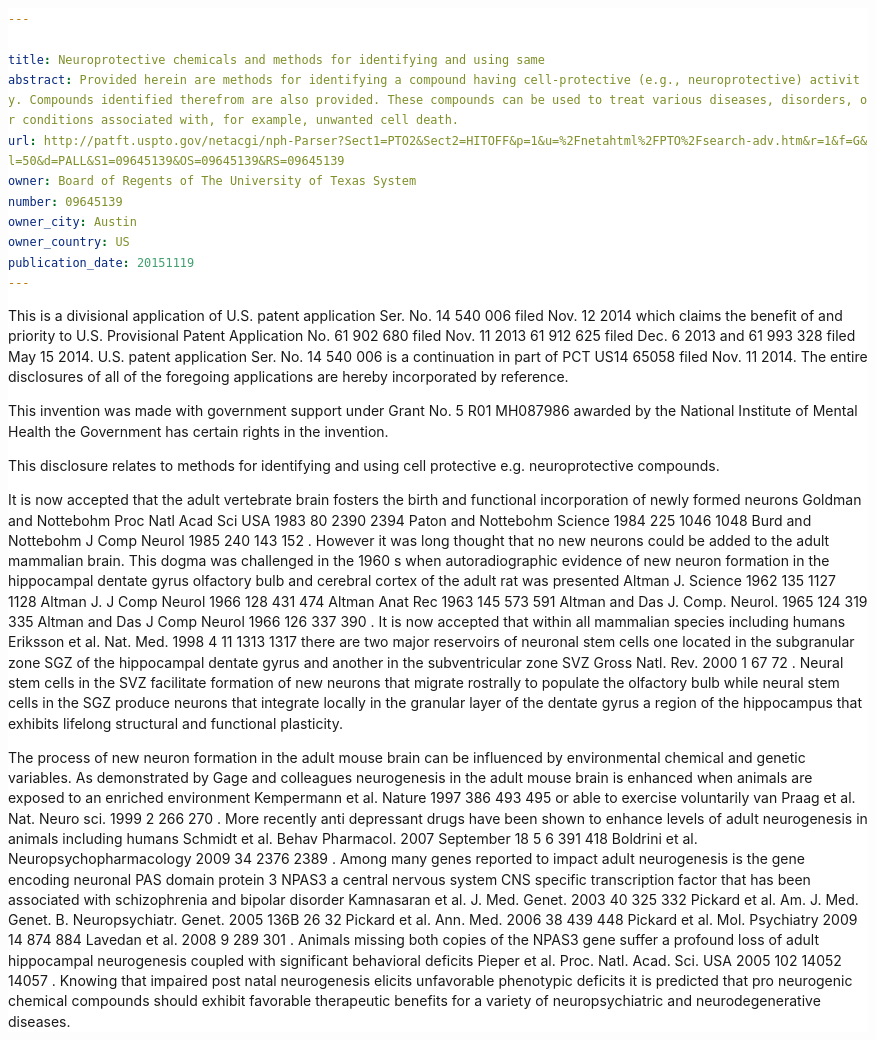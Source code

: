 ```yaml
---

title: Neuroprotective chemicals and methods for identifying and using same
abstract: Provided herein are methods for identifying a compound having cell-protective (e.g., neuroprotective) activity. Compounds identified therefrom are also provided. These compounds can be used to treat various diseases, disorders, or conditions associated with, for example, unwanted cell death.
url: http://patft.uspto.gov/netacgi/nph-Parser?Sect1=PTO2&Sect2=HITOFF&p=1&u=%2Fnetahtml%2FPTO%2Fsearch-adv.htm&r=1&f=G&l=50&d=PALL&S1=09645139&OS=09645139&RS=09645139
owner: Board of Regents of The University of Texas System
number: 09645139
owner_city: Austin
owner_country: US
publication_date: 20151119
---
```

This is a divisional application of U.S. patent application Ser. No. 14 540 006 filed Nov. 12 2014 which claims the benefit of and priority to U.S. Provisional Patent Application No. 61 902 680 filed Nov. 11 2013 61 912 625 filed Dec. 6 2013 and 61 993 328 filed May 15 2014. U.S. patent application Ser. No. 14 540 006 is a continuation in part of PCT US14 65058 filed Nov. 11 2014. The entire disclosures of all of the foregoing applications are hereby incorporated by reference.

This invention was made with government support under Grant No. 5 R01 MH087986 awarded by the National Institute of Mental Health the Government has certain rights in the invention.

This disclosure relates to methods for identifying and using cell protective e.g. neuroprotective compounds.

It is now accepted that the adult vertebrate brain fosters the birth and functional incorporation of newly formed neurons Goldman and Nottebohm Proc Natl Acad Sci USA 1983 80 2390 2394 Paton and Nottebohm Science 1984 225 1046 1048 Burd and Nottebohm J Comp Neurol 1985 240 143 152 . However it was long thought that no new neurons could be added to the adult mammalian brain. This dogma was challenged in the 1960 s when autoradiographic evidence of new neuron formation in the hippocampal dentate gyrus olfactory bulb and cerebral cortex of the adult rat was presented Altman J. Science 1962 135 1127 1128 Altman J. J Comp Neurol 1966 128 431 474 Altman Anat Rec 1963 145 573 591 Altman and Das J. Comp. Neurol. 1965 124 319 335 Altman and Das J Comp Neurol 1966 126 337 390 . It is now accepted that within all mammalian species including humans Eriksson et al. Nat. Med. 1998 4 11 1313 1317 there are two major reservoirs of neuronal stem cells one located in the subgranular zone SGZ of the hippocampal dentate gyrus and another in the subventricular zone SVZ Gross Natl. Rev. 2000 1 67 72 . Neural stem cells in the SVZ facilitate formation of new neurons that migrate rostrally to populate the olfactory bulb while neural stem cells in the SGZ produce neurons that integrate locally in the granular layer of the dentate gyrus a region of the hippocampus that exhibits lifelong structural and functional plasticity.

The process of new neuron formation in the adult mouse brain can be influenced by environmental chemical and genetic variables. As demonstrated by Gage and colleagues neurogenesis in the adult mouse brain is enhanced when animals are exposed to an enriched environment Kempermann et al. Nature 1997 386 493 495 or able to exercise voluntarily van Praag et al. Nat. Neuro sci. 1999 2 266 270 . More recently anti depressant drugs have been shown to enhance levels of adult neurogenesis in animals including humans Schmidt et al. Behav Pharmacol. 2007 September 18 5 6 391 418 Boldrini et al. Neuropsychopharmacology 2009 34 2376 2389 . Among many genes reported to impact adult neurogenesis is the gene encoding neuronal PAS domain protein 3 NPAS3 a central nervous system CNS specific transcription factor that has been associated with schizophrenia and bipolar disorder Kamnasaran et al. J. Med. Genet. 2003 40 325 332 Pickard et al. Am. J. Med. Genet. B. Neuropsychiatr. Genet. 2005 136B 26 32 Pickard et al. Ann. Med. 2006 38 439 448 Pickard et al. Mol. Psychiatry 2009 14 874 884 Lavedan et al. 2008 9 289 301 . Animals missing both copies of the NPAS3 gene suffer a profound loss of adult hippocampal neurogenesis coupled with significant behavioral deficits Pieper et al. Proc. Natl. Acad. Sci. USA 2005 102 14052 14057 . Knowing that impaired post natal neurogenesis elicits unfavorable phenotypic deficits it is predicted that pro neurogenic chemical compounds should exhibit favorable therapeutic benefits for a variety of neuropsychiatric and neurodegenerative diseases.
